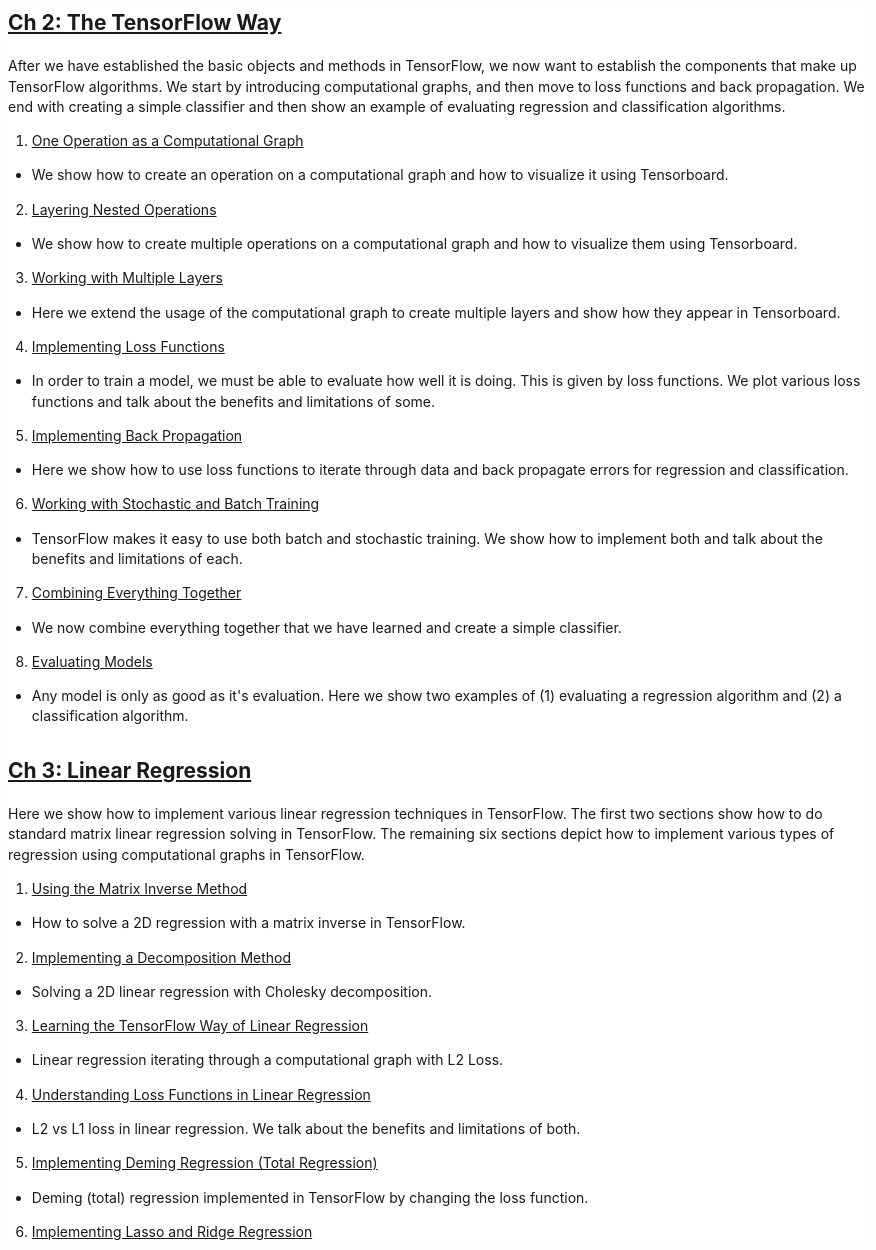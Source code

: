 ## [Ch 2: The TensorFlow Way](02_TensorFlow_Way#ch-2-the-tensorflow-way)

After we have established the basic objects and methods in TensorFlow, we now want to establish the components that make up TensorFlow algorithms.  We start by introducing computational graphs, and then move to loss functions and back propagation.  We end with creating a simple classifier and then show an example of evaluating regression and classification algorithms.

 1. [One Operation as a Computational Graph](02_TensorFlow_Way/01_Operations_as_a_Computational_Graph#operations-as-a-computational-graph)
  * We show how to create an operation on a computational graph and how to visualize it using Tensorboard.
 2. [Layering Nested Operations](02_TensorFlow_Way/02_Layering_Nested_Operations#multiple-operations-on-a-computational-graph)
  * We show how to create multiple operations on a computational graph and how to visualize them using Tensorboard.
 3. [Working with Multiple Layers](02_TensorFlow_Way/03_Working_with_Multiple_Layers#working-with-multiple-layers)
  * Here we extend the usage of the computational graph to create multiple layers and show how they appear in Tensorboard.
 4. [Implementing Loss Functions](02_TensorFlow_Way/04_Implementing_Loss_Functions#implementing-loss-functions)
  * In order to train a model, we must be able to evaluate how well it is doing. This is given by loss functions. We plot various loss functions and talk about the benefits and limitations of some.
 5. [Implementing Back Propagation](02_TensorFlow_Way/05_Implementing_Back_Propagation#implementing-back-propagation)
  * Here we show how to use loss functions to iterate through data and back propagate errors for regression and classification.
 6. [Working with Stochastic and Batch Training](02_TensorFlow_Way/06_Working_with_Batch_and_Stochastic_Training#working-with-batch-and-stochastic-training)
  * TensorFlow makes it easy to use both batch and stochastic training. We show how to implement both and talk about the benefits and limitations of each.
 7. [Combining Everything Together](02_TensorFlow_Way/07_Combining_Everything_Together#combining-everything-together)
  * We now combine everything together that we have learned and create a simple classifier.
 8. [Evaluating Models](02_TensorFlow_Way/08_Evaluating_Models#evaluating-models)
  * Any model is only as good as it's evaluation.  Here we show two examples of (1) evaluating a regression algorithm and (2) a classification algorithm.

## [Ch 3: Linear Regression](03_Linear_Regression#ch-3-linear-regression)

Here we show how to implement various linear regression techniques in TensorFlow.  The first two sections show how to do standard matrix linear regression solving in TensorFlow.  The remaining six sections depict how to implement various types of regression using computational graphs in TensorFlow.

 1. [Using the Matrix Inverse Method](03_Linear_Regression/01_Using_the_Matrix_Inverse_Method#using-the-matrix-inverse-method)
  * How to solve a 2D regression with a matrix inverse in TensorFlow.
 2. [Implementing a Decomposition Method](03_Linear_Regression/02_Implementing_a_Decomposition_Method#using-the-cholesky-decomposition-method)
  * Solving a 2D linear regression with Cholesky decomposition.
 3. [Learning the TensorFlow Way of Linear Regression](03_Linear_Regression/03_TensorFlow_Way_of_Linear_Regression#learning-the-tensorflow-way-of-regression)
  * Linear regression iterating through a computational graph with L2 Loss.
 4. [Understanding Loss Functions in Linear Regression](03_Linear_Regression/04_Loss_Functions_in_Linear_Regressions#loss-functions-in-linear-regression)
  * L2 vs L1 loss in linear regression.  We talk about the benefits and limitations of both.
 5. [Implementing Deming Regression (Total Regression)](03_Linear_Regression/05_Implementing_Deming_Regression#implementing-deming-regression)
  * Deming (total) regression implemented in TensorFlow by changing the loss function.
 6. [Implementing Lasso and Ridge Regression](03_Linear_Regression/06_Implementing_Lasso_and_Ridge_Regression#implementing-lasso-and-ridge-regression)